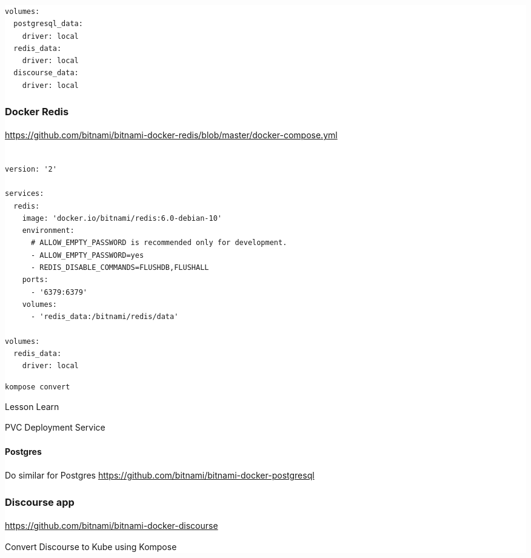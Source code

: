 ```
volumes:
  postgresql_data:
    driver: local
  redis_data:
    driver: local
  discourse_data:
    driver: local
```    

### Docker Redis

https://github.com/bitnami/bitnami-docker-redis/blob/master/docker-compose.yml

```

version: '2'

services:
  redis:
    image: 'docker.io/bitnami/redis:6.0-debian-10'
    environment:
      # ALLOW_EMPTY_PASSWORD is recommended only for development.
      - ALLOW_EMPTY_PASSWORD=yes
      - REDIS_DISABLE_COMMANDS=FLUSHDB,FLUSHALL
    ports:
      - '6379:6379'
    volumes:
      - 'redis_data:/bitnami/redis/data'

volumes:
  redis_data:
    driver: local
```



`kompose convert`

Lesson Learn


PVC
Deployment
Service


#### Postgres 

Do similar for Postgres https://github.com/bitnami/bitnami-docker-postgresql


### Discourse app

https://github.com/bitnami/bitnami-docker-discourse


Convert Discourse to Kube using Kompose
